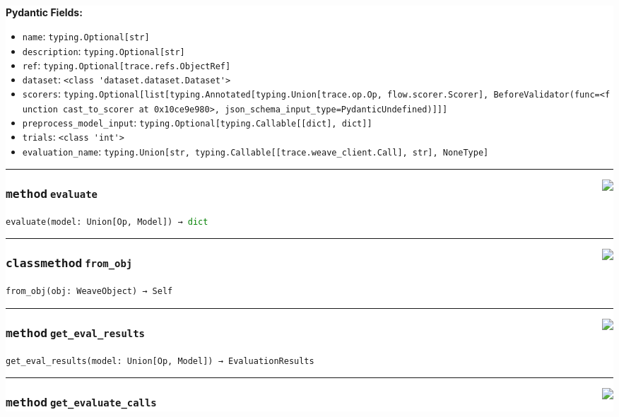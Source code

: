 
**Pydantic Fields:**

- `name`: `typing.Optional[str]`
- `description`: `typing.Optional[str]`
- `ref`: `typing.Optional[trace.refs.ObjectRef]`
- `dataset`: `<class 'dataset.dataset.Dataset'>`
- `scorers`: `typing.Optional[list[typing.Annotated[typing.Union[trace.op.Op, flow.scorer.Scorer], BeforeValidator(func=<function cast_to_scorer at 0x10ce9e980>, json_schema_input_type=PydanticUndefined)]]]`
- `preprocess_model_input`: `typing.Optional[typing.Callable[[dict], dict]]`
- `trials`: `<class 'int'>`
- `evaluation_name`: `typing.Union[str, typing.Callable[[trace.weave_client.Call], str], NoneType]`
---

<a href="https://github.com/wandb/weave/blob/master/weave/trace/op.py#L272"><img align="right" src="https://img.shields.io/badge/-source-cccccc?style=flat-square" /></a>

### <kbd>method</kbd> `evaluate`

```python
evaluate(model: Union[Op, Model]) → dict
```





---

<a href="https://github.com/wandb/weave/blob/master/weave/evaluation/eval.py#L117"><img align="right" src="https://img.shields.io/badge/-source-cccccc?style=flat-square" /></a>

### <kbd>classmethod</kbd> `from_obj`

```python
from_obj(obj: WeaveObject) → Self
```





---

<a href="https://github.com/wandb/weave/blob/master/weave/evaluation/eval.py#L230"><img align="right" src="https://img.shields.io/badge/-source-cccccc?style=flat-square" /></a>

### <kbd>method</kbd> `get_eval_results`

```python
get_eval_results(model: Union[Op, Model]) → EvaluationResults
```





---

<a href="https://github.com/wandb/weave/blob/master/weave/evaluation/eval.py#L283"><img align="right" src="https://img.shields.io/badge/-source-cccccc?style=flat-square" /></a>

### <kbd>method</kbd> `get_evaluate_calls`
